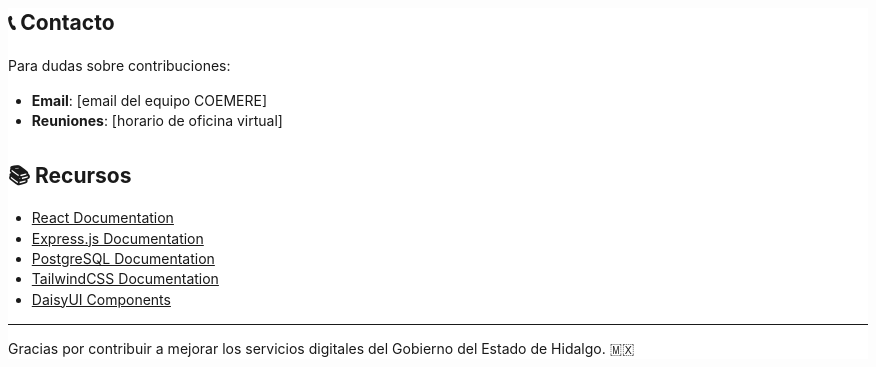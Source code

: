 ## 📞 Contacto

Para dudas sobre contribuciones:

- **Email**: [email del equipo COEMERE]
- **Reuniones**: [horario de oficina virtual]

## 📚 Recursos

- [React Documentation](https://react.dev)
- [Express.js Documentation](https://expressjs.com)
- [PostgreSQL Documentation](https://www.postgresql.org/docs/)
- [TailwindCSS Documentation](https://tailwindcss.com)
- [DaisyUI Components](https://daisyui.com)

---

Gracias por contribuir a mejorar los servicios digitales del Gobierno del Estado de Hidalgo. 🇲🇽
